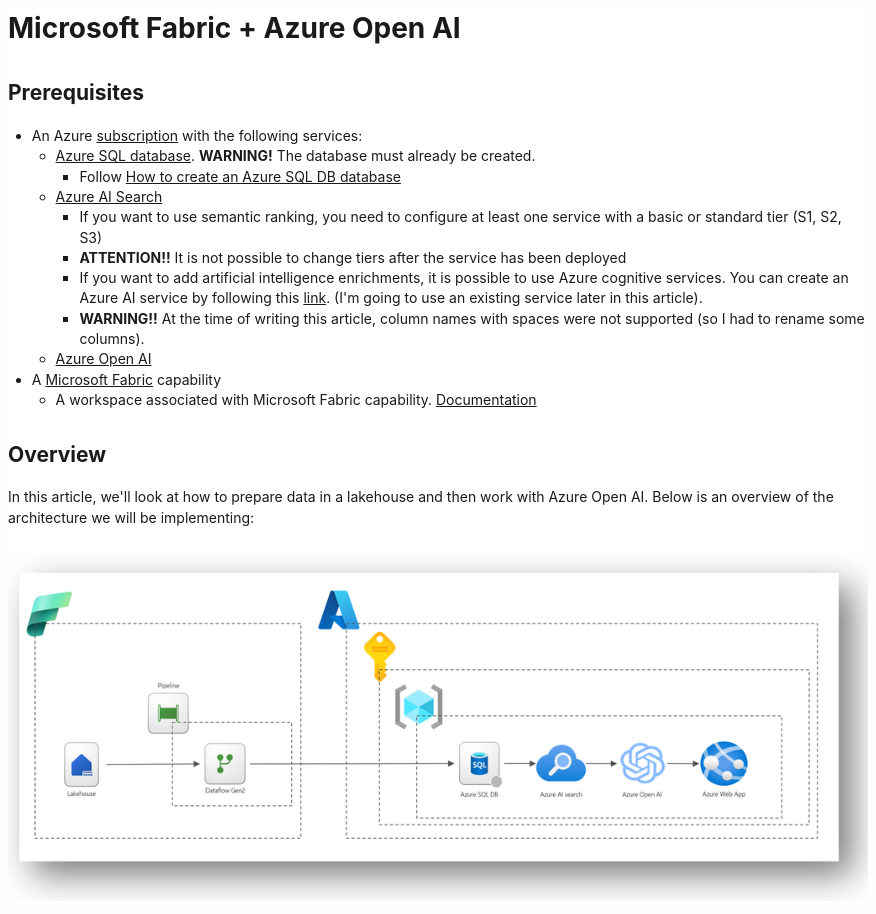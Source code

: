 # Microsoft Fabric + Azure Open AI

## Prerequisites

- An Azure [subscription](https://azure.microsoft.com/en-ca/free/) with the following services:
  - [Azure SQL database](https://learn.microsoft.com/en-us/azure/azure-sql/database/sql-database-paas-overview?view=azuresql). **WARNING!** The database must already be created. 
    - Follow [How to create an Azure SQL DB database](https://learn.microsoft.com/en-us/azure/azure-sql/database/single-database-create-quickstart?view=azuresql&tabs=azure-portal) 
  - [Azure AI Search](https://learn.microsoft.com/en-us/azure/search/search-what-is-azure-search)
    - If you want to use semantic ranking, you need to configure at least one service with a basic or standard tier (S1, S2, S3) 
    - **ATTENTION!!** It is not possible to change tiers after the service has been deployed
    - If you want to add artificial intelligence enrichments, it is possible to use Azure cognitive services. You can create an Azure AI service by following this [link](https://learn.microsoft.com/en-us/azure/ai-services/multi-service-resource?tabs=windows&pivots=azportal). (I'm going to use an existing service later in this article).
    -  **WARNING!!** At the time of writing this article, column names with spaces were not supported (so I had to rename some columns).
  - [Azure Open AI](https://learn.microsoft.com/en-us/azure/ai-services/openai/overview)
- A [Microsoft Fabric](https://learn.microsoft.com/en-us/fabric/enterprise/buy-subscription) capability
  - A workspace associated with Microsoft Fabric capability. [Documentation](https://learn.microsoft.com/en-us/fabric/get-started/workspaces#license-mode)



## Overview

In this article, we'll look at how to prepare data in a lakehouse and then work with Azure Open AI.
Below is an overview of the architecture we will be implementing:

![Architecture](Pictures/001_ArchitectureGenerale.png)
